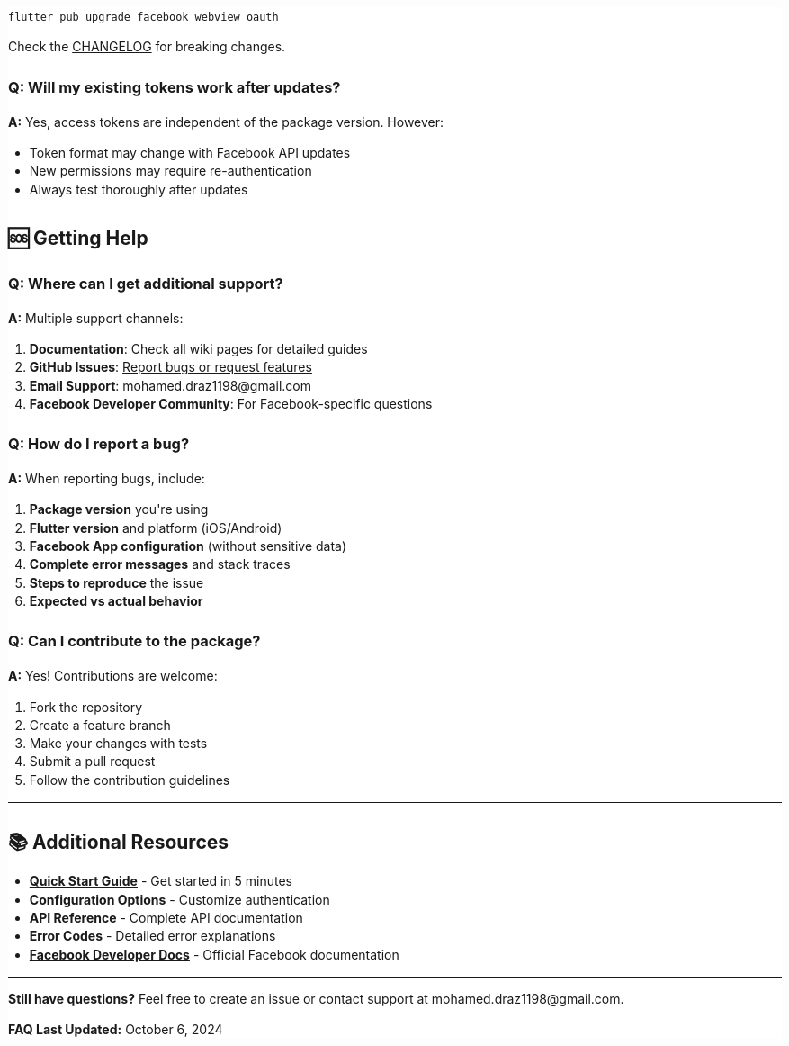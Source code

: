 ```bash
flutter pub upgrade facebook_webview_oauth
```

Check the [CHANGELOG](https://github.com/draz26648/facebook_webview_oauth/blob/main/CHANGELOG.md) for breaking changes.

### Q: Will my existing tokens work after updates?

**A:** Yes, access tokens are independent of the package version. However:

- Token format may change with Facebook API updates
- New permissions may require re-authentication
- Always test thoroughly after updates

## 🆘 Getting Help

### Q: Where can I get additional support?

**A:** Multiple support channels:

1. **Documentation**: Check all wiki pages for detailed guides
2. **GitHub Issues**: [Report bugs or request features](https://github.com/draz26648/facebook_webview_oauth/issues)
3. **Email Support**: [mohamed.draz1198@gmail.com](mailto:mohamed.draz1198@gmail.com)
4. **Facebook Developer Community**: For Facebook-specific questions

### Q: How do I report a bug?

**A:** When reporting bugs, include:

1. **Package version** you're using
2. **Flutter version** and platform (iOS/Android)
3. **Facebook App configuration** (without sensitive data)
4. **Complete error messages** and stack traces
5. **Steps to reproduce** the issue
6. **Expected vs actual behavior**

### Q: Can I contribute to the package?

**A:** Yes! Contributions are welcome:

1. Fork the repository
2. Create a feature branch
3. Make your changes with tests
4. Submit a pull request
5. Follow the contribution guidelines

---

## 📚 Additional Resources

- **[Quick Start Guide](Quick-Start)** - Get started in 5 minutes
- **[Configuration Options](Configuration-Options)** - Customize authentication
- **[API Reference](API-Reference)** - Complete API documentation
- **[Error Codes](Error-Codes)** - Detailed error explanations
- **[Facebook Developer Docs](https://developers.facebook.com/docs/)** - Official Facebook documentation

---

**Still have questions?** Feel free to [create an issue](https://github.com/draz26648/facebook_webview_oauth/issues) or contact support at [mohamed.draz1198@gmail.com](mailto:mohamed.draz1198@gmail.com).

**FAQ Last Updated:** October 6, 2024

